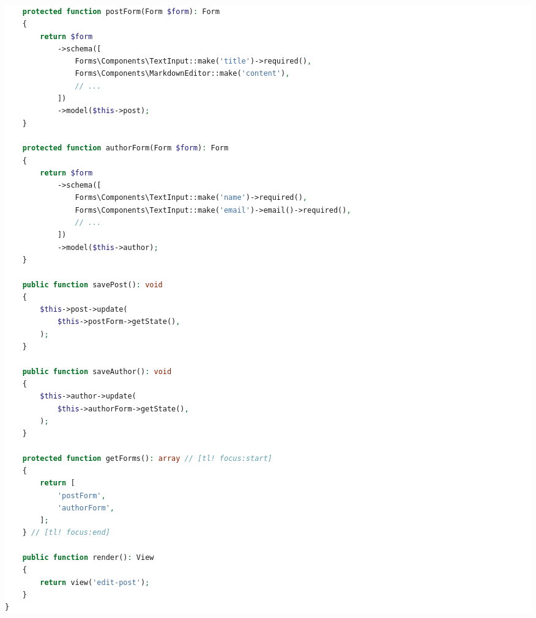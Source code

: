 ```php
    protected function postForm(Form $form): Form
    {
        return $form
            ->schema([
                Forms\Components\TextInput::make('title')->required(),
                Forms\Components\MarkdownEditor::make('content'),
                // ...
            ])
            ->model($this->post);
    }
    
    protected function authorForm(Form $form): Form
    {
        return $form
            ->schema([
                Forms\Components\TextInput::make('name')->required(),
                Forms\Components\TextInput::make('email')->email()->required(),
                // ...
            ])
            ->model($this->author);
    }
    
    public function savePost(): void
    {
        $this->post->update(
            $this->postForm->getState(),
        );
    }
    
    public function saveAuthor(): void
    {
        $this->author->update(
            $this->authorForm->getState(),
        );
    }
    
    protected function getForms(): array // [tl! focus:start]
    {
        return [
            'postForm',
            'authorForm',
        ];
    } // [tl! focus:end]
    
    public function render(): View
    {
        return view('edit-post');
    }
}
```
